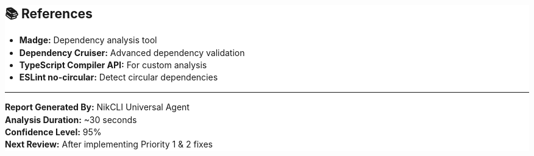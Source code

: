 ## 📚 References

- **Madge:** Dependency analysis tool
- **Dependency Cruiser:** Advanced dependency validation
- **TypeScript Compiler API:** For custom analysis
- **ESLint no-circular:** Detect circular dependencies

---

**Report Generated By:** NikCLI Universal Agent  
**Analysis Duration:** ~30 seconds  
**Confidence Level:** 95%  
**Next Review:** After implementing Priority 1 & 2 fixes
